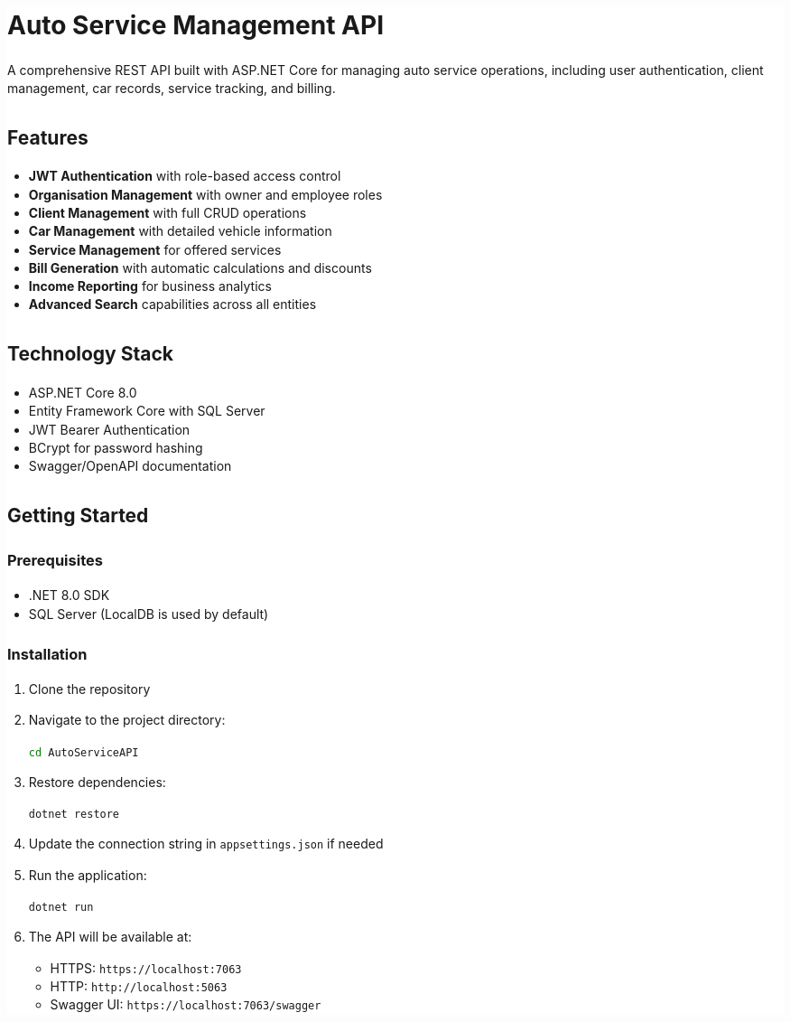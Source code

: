 # Auto Service Management API

A comprehensive REST API built with ASP.NET Core for managing auto service operations, including user authentication, client management, car records, service tracking, and billing.

## Features

- **JWT Authentication** with role-based access control
- **Organisation Management** with owner and employee roles
- **Client Management** with full CRUD operations
- **Car Management** with detailed vehicle information
- **Service Management** for offered services
- **Bill Generation** with automatic calculations and discounts
- **Income Reporting** for business analytics
- **Advanced Search** capabilities across all entities

## Technology Stack

- ASP.NET Core 8.0
- Entity Framework Core with SQL Server
- JWT Bearer Authentication
- BCrypt for password hashing
- Swagger/OpenAPI documentation

## Getting Started

### Prerequisites

- .NET 8.0 SDK
- SQL Server (LocalDB is used by default)

### Installation

1. Clone the repository
2. Navigate to the project directory:
   ```bash
   cd AutoServiceAPI
   ```

3. Restore dependencies:
   ```bash
   dotnet restore
   ```

4. Update the connection string in `appsettings.json` if needed

5. Run the application:
   ```bash
   dotnet run
   ```

6. The API will be available at:
   - HTTPS: `https://localhost:7063`
   - HTTP: `http://localhost:5063`
   - Swagger UI: `https://localhost:7063/swagger`
